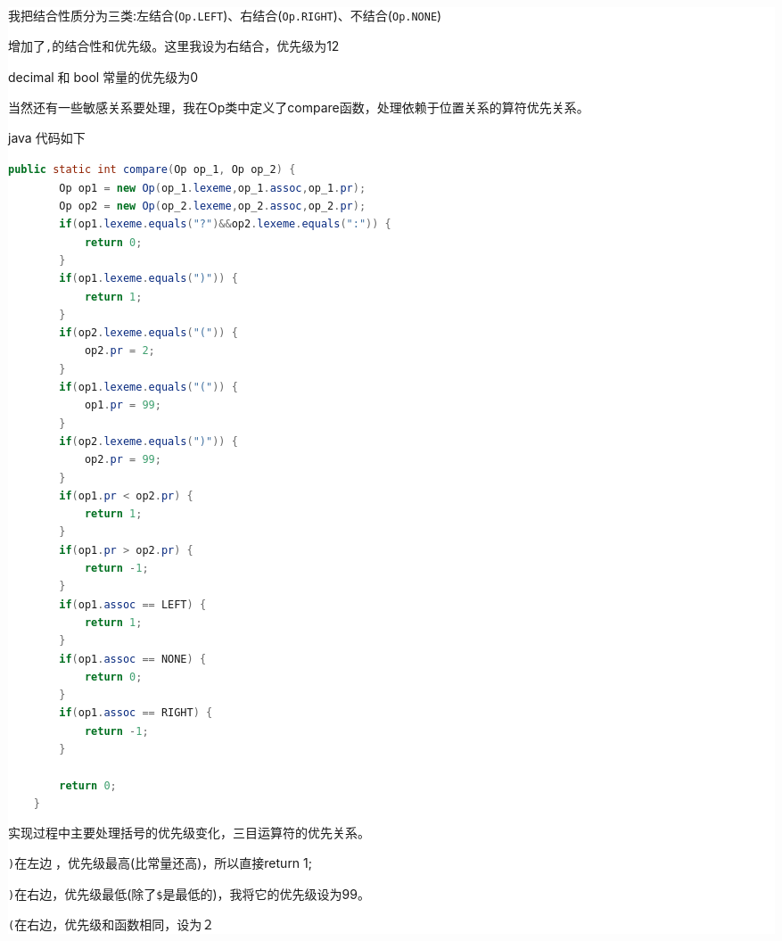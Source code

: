 我把结合性质分为三类:左结合(`Op.LEFT`)、右结合(`Op.RIGHT`)、不结合(`Op.NONE`)

增加了`,`的结合性和优先级。这里我设为右结合，优先级为12

decimal 和 bool 常量的优先级为0

当然还有一些敏感关系要处理，我在Op类中定义了compare函数，处理依赖于位置关系的算符优先关系。

java 代码如下

```java
public static int compare(Op op_1, Op op_2) {
		Op op1 = new Op(op_1.lexeme,op_1.assoc,op_1.pr);
		Op op2 = new Op(op_2.lexeme,op_2.assoc,op_2.pr);
		if(op1.lexeme.equals("?")&&op2.lexeme.equals(":")) {
			return 0;
		}
		if(op1.lexeme.equals(")")) {
			return 1;
		}
		if(op2.lexeme.equals("(")) {
			op2.pr = 2;
		}
		if(op1.lexeme.equals("(")) {
			op1.pr = 99;
		}
		if(op2.lexeme.equals(")")) {
			op2.pr = 99;
		}
		if(op1.pr < op2.pr) {
			return 1;
		}
		if(op1.pr > op2.pr) {
			return -1;
		}
		if(op1.assoc == LEFT) {
			return 1;
		}
		if(op1.assoc == NONE) {
			return 0;
		}
		if(op1.assoc == RIGHT) {
			return -1;
		}
		
		return 0;
	}
```

实现过程中主要处理括号的优先级变化，三目运算符的优先关系。

`)`在左边 ，优先级最高(比常量还高)，所以直接return 1;

`)`在右边，优先级最低(除了`$`是最低的)，我将它的优先级设为99。

`(`在右边，优先级和函数相同，设为２
